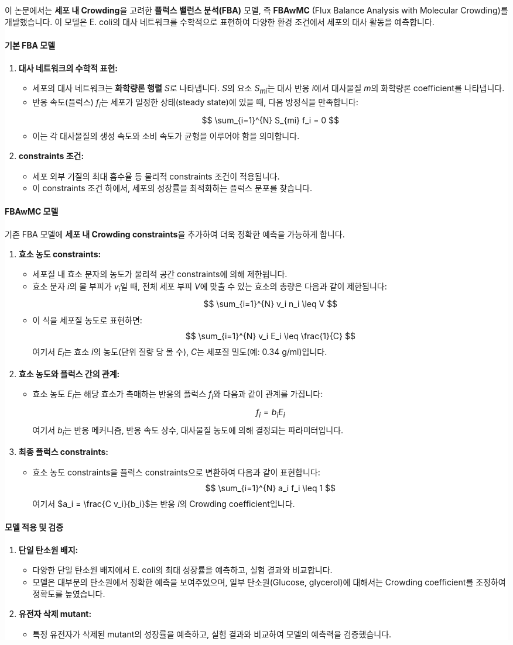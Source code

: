 이 논문에서는 **세포 내 Crowding**을 고려한 **플럭스 밸런스 분석(FBA)** 모델, 즉 **FBAwMC** (Flux Balance Analysis with Molecular Crowding)를 개발했습니다. 이 모델은 E. coli의 대사 네트워크를 수학적으로 표현하여 다양한 환경 조건에서 세포의 대사 활동을 예측합니다.

#### 기본 FBA 모델
1. **대사 네트워크의 수학적 표현:**
   - 세포의 대사 네트워크는 **화학량론 행렬** $S$로 나타냅니다. $S$의 요소 $S_{mi}$는 대사 반응 $i$에서 대사물질 $m$의 화학량론 coefficient를 나타냅니다.
   - 반응 속도(플럭스) $f_i$는 세포가 일정한 상태(steady state)에 있을 때, 다음 방정식을 만족합니다:
     $$
     \sum_{i=1}^{N} S_{mi} f_i = 0
     $$
   - 이는 각 대사물질의 생성 속도와 소비 속도가 균형을 이루어야 함을 의미합니다.

2. **constraints 조건:**
   - 세포 외부 기질의 최대 흡수율 등 물리적 constraints 조건이 적용됩니다.
   - 이 constraints 조건 하에서, 세포의 성장률을 최적화하는 플럭스 분포를 찾습니다.

#### FBAwMC 모델
기존 FBA 모델에 **세포 내 Crowding constraints**을 추가하여 더욱 정확한 예측을 가능하게 합니다.

1. **효소 농도 constraints:**
   - 세포질 내 효소 분자의 농도가 물리적 공간 constraints에 의해 제한됩니다.
   - 효소 분자 $i$의 몰 부피가 $v_i$일 때, 전체 세포 부피 $V$에 맞출 수 있는 효소의 총량은 다음과 같이 제한됩니다:
     $$
     \sum_{i=1}^{N} v_i n_i \leq V
     $$
   - 이 식을 세포질 농도로 표현하면:
     $$
     \sum_{i=1}^{N} v_i E_i \leq \frac{1}{C}
     $$
     여기서 $E_i$는 효소 $i$의 농도(단위 질량 당 몰 수), $C$는 세포질 밀도(예: 0.34 g/ml)입니다.

2. **효소 농도와 플럭스 간의 관계:**
   - 효소 농도 $E_i$는 해당 효소가 촉매하는 반응의 플럭스 $f_i$와 다음과 같이 관계를 가집니다:
     $$
     f_i = b_i E_i
     $$
     여기서 $b_i$는 반응 메커니즘, 반응 속도 상수, 대사물질 농도에 의해 결정되는 파라미터입니다.

3. **최종 플럭스 constraints:**
   - 효소 농도 constraints을 플럭스 constraints으로 변환하여 다음과 같이 표현합니다:
     $$
     \sum_{i=1}^{N} a_i f_i \leq 1
     $$
     여기서 $a_i = \frac{C v_i}{b_i}$는 반응 $i$의 Crowding coefficient입니다.

#### 모델 적용 및 검증
1. **단일 탄소원 배지:** 
   - 다양한 단일 탄소원 배지에서 E. coli의 최대 성장률을 예측하고, 실험 결과와 비교합니다.
   - 모델은 대부분의 탄소원에서 정확한 예측을 보여주었으며, 일부 탄소원(Glucose, glycerol)에 대해서는 Crowding coefficient를 조정하여 정확도를 높였습니다.

2. **유전자 삭제 mutant:**
   - 특정 유전자가 삭제된 mutant의 성장률을 예측하고, 실험 결과와 비교하여 모델의 예측력을 검증했습니다.
